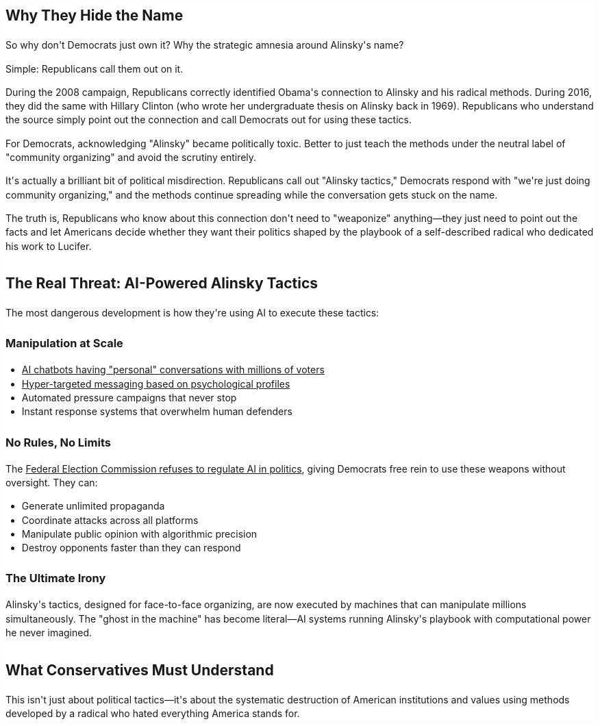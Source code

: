 ## Why They Hide the Name

So why don't Democrats just own it? Why the strategic amnesia around Alinsky's name?

Simple: Republicans call them out on it.

During the 2008 campaign, Republicans correctly identified Obama's connection to Alinsky and his radical methods. During 2016, they did the same with Hillary Clinton (who wrote her undergraduate thesis on Alinsky back in 1969). Republicans who understand the source simply point out the connection and call Democrats out for using these tactics.

For Democrats, acknowledging "Alinsky" became politically toxic. Better to just teach the methods under the neutral label of "community organizing" and avoid the scrutiny entirely.

It's actually a brilliant bit of political misdirection. Republicans call out "Alinsky tactics," Democrats respond with "we're just doing community organizing," and the methods continue spreading while the conversation gets stuck on the name.

The truth is, Republicans who know about this connection don't need to "weaponize" anything—they just need to point out the facts and let Americans decide whether they want their politics shaped by the playbook of a self-described radical who dedicated his work to Lucifer.

## The Real Threat: AI-Powered Alinsky Tactics

The most dangerous development is how they're using AI to execute these tactics:

### Manipulation at Scale
- [AI chatbots having "personal" conversations with millions of voters](https://www.politico.com/news/2024/01/02/ai-chatbots-2024-campaigns-00133209)
- [Hyper-targeted messaging based on psychological profiles](https://www.reuters.com/technology/artificial-intelligence/ai-political-campaigning-gets-early-test-2024-us-election-2023-10-30/)
- Automated pressure campaigns that never stop
- Instant response systems that overwhelm human defenders

### No Rules, No Limits
The [Federal Election Commission refuses to regulate AI in politics](https://www.politico.com/news/2023/08/10/fec-ai-political-ads-00110607), giving Democrats free rein to use these weapons without oversight. They can:
- Generate unlimited propaganda
- Coordinate attacks across all platforms
- Manipulate public opinion with algorithmic precision
- Destroy opponents faster than they can respond

### The Ultimate Irony
Alinsky's tactics, designed for face-to-face organizing, are now executed by machines that can manipulate millions simultaneously. The "ghost in the machine" has become literal—AI systems running Alinsky's playbook with computational power he never imagined.

## What Conservatives Must Understand

This isn't just about political tactics—it's about the systematic destruction of American institutions and values using methods developed by a radical who hated everything America stands for.
